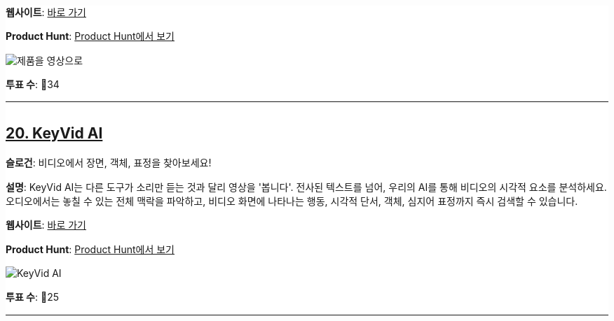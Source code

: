 **웹사이트**: [바로 가기](https://www.producthunt.com/r/MR3IE4CMOZWXP2?utm_campaign=producthunt-api&utm_medium=api-v2&utm_source=Application%3A+genexis+%28ID%3A+133272%29)

**Product Hunt**: [Product Hunt에서 보기](https://www.producthunt.com/products/ai-studios?utm_campaign=producthunt-api&utm_medium=api-v2&utm_source=Application%3A+genexis+%28ID%3A+133272%29)


![제품을 영상으로]()


**투표 수**: 🔺34

---
## [20. KeyVid AI](https://www.producthunt.com/products/keyvid-ai-true-video-intelligence?utm_campaign=producthunt-api&utm_medium=api-v2&utm_source=Application%3A+genexis+%28ID%3A+133272%29)

**슬로건**: 비디오에서 장면, 객체, 표정을 찾아보세요!

**설명**: KeyVid AI는 다른 도구가 소리만 듣는 것과 달리 영상을 '봅니다'. 전사된 텍스트를 넘어, 우리의 AI를 통해 비디오의 시각적 요소를 분석하세요. 오디오에서는 놓칠 수 있는 전체 맥락을 파악하고, 비디오 화면에 나타나는 행동, 시각적 단서, 객체, 심지어 표정까지 즉시 검색할 수 있습니다.

**웹사이트**: [바로 가기](https://www.producthunt.com/r/PIA2EUMYQ2VFZ5?utm_campaign=producthunt-api&utm_medium=api-v2&utm_source=Application%3A+genexis+%28ID%3A+133272%29)

**Product Hunt**: [Product Hunt에서 보기](https://www.producthunt.com/products/keyvid-ai-true-video-intelligence?utm_campaign=producthunt-api&utm_medium=api-v2&utm_source=Application%3A+genexis+%28ID%3A+133272%29)

![KeyVid AI]()

**투표 수**: 🔺25

---